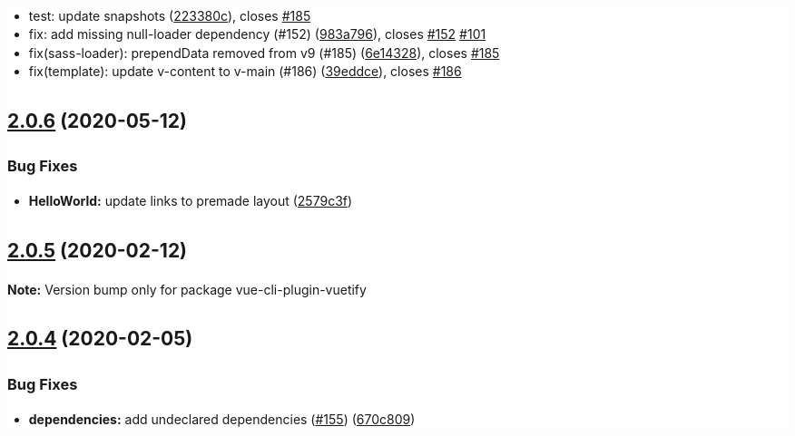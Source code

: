 * test: update snapshots ([223380c](https://github.com/vuetifyjs/vue-cli-plugin-vuetify/commit/223380c)), closes [#185](https://github.com/vuetifyjs/vue-cli-plugin-vuetify/issues/185)
* fix: add missing null-loader dependency (#152) ([983a796](https://github.com/vuetifyjs/vue-cli-plugin-vuetify/commit/983a796)), closes [#152](https://github.com/vuetifyjs/vue-cli-plugin-vuetify/issues/152) [#101](https://github.com/vuetifyjs/vue-cli-plugin-vuetify/issues/101)
* fix(sass-loader): prependData removed from v9 (#185) ([6e14328](https://github.com/vuetifyjs/vue-cli-plugin-vuetify/commit/6e14328)), closes [#185](https://github.com/vuetifyjs/vue-cli-plugin-vuetify/issues/185)
* fix(template): update v-content to v-main (#186) ([39eddce](https://github.com/vuetifyjs/vue-cli-plugin-vuetify/commit/39eddce)), closes [#186](https://github.com/vuetifyjs/vue-cli-plugin-vuetify/issues/186)





## [2.0.6](https://github.com/vuetifyjs/vue-cli-plugin-vuetify/compare/vue-cli-plugin-vuetify@2.0.5...vue-cli-plugin-vuetify@2.0.6) (2020-05-12)


### Bug Fixes

* **HelloWorld:** update links to premade layout ([2579c3f](https://github.com/vuetifyjs/vue-cli-plugin-vuetify/commit/2579c3f5692a7950842044b4b7401df1517c3d76))





## [2.0.5](https://github.com/vuetifyjs/vue-cli-plugin-vuetify/compare/vue-cli-plugin-vuetify@2.0.4...vue-cli-plugin-vuetify@2.0.5) (2020-02-12)

**Note:** Version bump only for package vue-cli-plugin-vuetify





## [2.0.4](https://github.com/vuetifyjs/vue-cli-plugin-vuetify/compare/vue-cli-plugin-vuetify@2.0.3...vue-cli-plugin-vuetify@2.0.4) (2020-02-05)


### Bug Fixes

* **dependencies:** add undeclared dependencies ([#155](https://github.com/vuetifyjs/vue-cli-plugin-vuetify/issues/155)) ([670c809](https://github.com/vuetifyjs/vue-cli-plugin-vuetify/commit/670c809faff076a30d0169e7499323ccc1d8f876))
